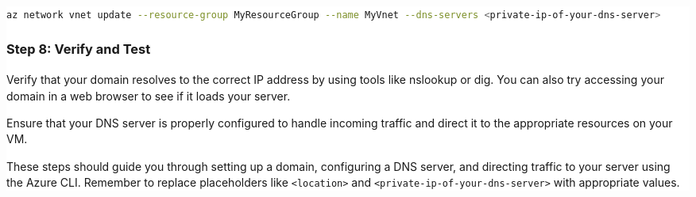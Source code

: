 ```bash
az network vnet update --resource-group MyResourceGroup --name MyVnet --dns-servers <private-ip-of-your-dns-server>
```

### Step 8: Verify and Test

Verify that your domain resolves to the correct IP address by using tools like nslookup or dig. You can also try accessing your domain in a web browser to see if it loads your server.

Ensure that your DNS server is properly configured to handle incoming traffic and direct it to the appropriate resources on your VM.

These steps should guide you through setting up a domain, configuring a DNS server, and directing traffic to your server using the Azure CLI. Remember to replace placeholders like `<location>` and `<private-ip-of-your-dns-server>` with appropriate values.
